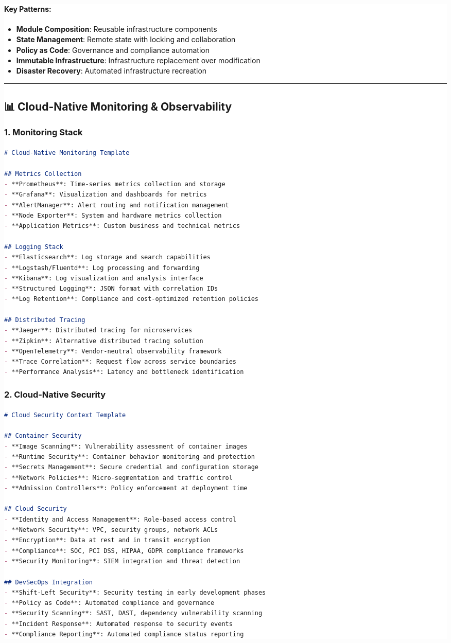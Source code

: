 #### Key Patterns:
- **Module Composition**: Reusable infrastructure components
- **State Management**: Remote state with locking and collaboration
- **Policy as Code**: Governance and compliance automation
- **Immutable Infrastructure**: Infrastructure replacement over modification
- **Disaster Recovery**: Automated infrastructure recreation

---

## 📊 Cloud-Native Monitoring & Observability

### 1. Monitoring Stack

```markdown
# Cloud-Native Monitoring Template

## Metrics Collection
- **Prometheus**: Time-series metrics collection and storage
- **Grafana**: Visualization and dashboards for metrics
- **AlertManager**: Alert routing and notification management
- **Node Exporter**: System and hardware metrics collection
- **Application Metrics**: Custom business and technical metrics

## Logging Stack
- **Elasticsearch**: Log storage and search capabilities
- **Logstash/Fluentd**: Log processing and forwarding
- **Kibana**: Log visualization and analysis interface
- **Structured Logging**: JSON format with correlation IDs
- **Log Retention**: Compliance and cost-optimized retention policies

## Distributed Tracing
- **Jaeger**: Distributed tracing for microservices
- **Zipkin**: Alternative distributed tracing solution
- **OpenTelemetry**: Vendor-neutral observability framework
- **Trace Correlation**: Request flow across service boundaries
- **Performance Analysis**: Latency and bottleneck identification
```

### 2. Cloud-Native Security

```markdown
# Cloud Security Context Template

## Container Security
- **Image Scanning**: Vulnerability assessment of container images
- **Runtime Security**: Container behavior monitoring and protection
- **Secrets Management**: Secure credential and configuration storage
- **Network Policies**: Micro-segmentation and traffic control
- **Admission Controllers**: Policy enforcement at deployment time

## Cloud Security
- **Identity and Access Management**: Role-based access control
- **Network Security**: VPC, security groups, network ACLs
- **Encryption**: Data at rest and in transit encryption
- **Compliance**: SOC, PCI DSS, HIPAA, GDPR compliance frameworks
- **Security Monitoring**: SIEM integration and threat detection

## DevSecOps Integration
- **Shift-Left Security**: Security testing in early development phases
- **Policy as Code**: Automated compliance and governance
- **Security Scanning**: SAST, DAST, dependency vulnerability scanning
- **Incident Response**: Automated response to security events
- **Compliance Reporting**: Automated compliance status reporting
```